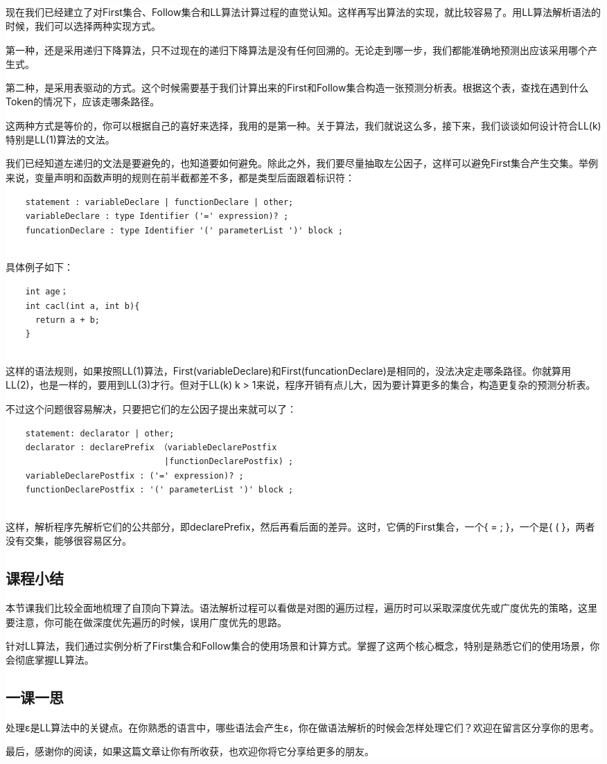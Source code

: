现在我们已经建立了对First集合、Follow集合和LL算法计算过程的直觉认知。这样再写出算法的实现，就比较容易了。用LL算法解析语法的时候，我们可以选择两种实现方式。

第一种，还是采用递归下降算法，只不过现在的递归下降算法是没有任何回溯的。无论走到哪一步，我们都能准确地预测出应该采用哪个产生式。

第二种，是采用表驱动的方式。这个时候需要基于我们计算出来的First和Follow集合构造一张预测分析表。根据这个表，查找在遇到什么Token的情况下，应该走哪条路径。

这两种方式是等价的，你可以根据自己的喜好来选择，我用的是第一种。关于算法，我们就说这么多，接下来，我们谈谈如何设计符合LL\(k\)特别是LL\(1\)算法的文法。

我们已经知道左递归的文法是要避免的，也知道要如何避免。除此之外，我们要尽量抽取左公因子，这样可以避免First集合产生交集。举例来说，变量声明和函数声明的规则在前半截都差不多，都是类型后面跟着标识符：

```
    statement : variableDeclare | functionDeclare | other;
    variableDeclare : type Identifier ('=' expression)? ;
    funcationDeclare : type Identifier '(' parameterList ')' block ;
    

```

具体例子如下：

```
    int age；
    int cacl(int a, int b){
      return a + b;
    }
    

```

这样的语法规则，如果按照LL\(1\)算法，First\(variableDeclare\)和First\(funcationDeclare\)是相同的，没法决定走哪条路径。你就算用LL\(2\)，也是一样的，要用到LL\(3\)才行。但对于LL\(k\) k > 1来说，程序开销有点儿大，因为要计算更多的集合，构造更复杂的预测分析表。

不过这个问题很容易解决，只要把它们的左公因子提出来就可以了：

```
    statement: declarator | other;
    declarator : declarePrefix （variableDeclarePostfix                
                                |functionDeclarePostfix) ;
    variableDeclarePostfix : ('=' expression)? ;
    functionDeclarePostfix : '(' parameterList ')' block ;
    

```

这样，解析程序先解析它们的公共部分，即declarePrefix，然后再看后面的差异。这时，它俩的First集合，一个\{ = ; \}，一个是\{ \( \}，两者没有交集，能够很容易区分。

## 课程小结

本节课我们比较全面地梳理了自顶向下算法。语法解析过程可以看做是对图的遍历过程，遍历时可以采取深度优先或广度优先的策略，这里要注意，你可能在做深度优先遍历的时候，误用广度优先的思路。

针对LL算法，我们通过实例分析了First集合和Follow集合的使用场景和计算方式。掌握了这两个核心概念，特别是熟悉它们的使用场景，你会彻底掌握LL算法。

## 一课一思

处理ε是LL算法中的关键点。在你熟悉的语言中，哪些语法会产生ε，你在做语法解析的时候会怎样处理它们？欢迎在留言区分享你的思考。

最后，感谢你的阅读，如果这篇文章让你有所收获，也欢迎你将它分享给更多的朋友。

